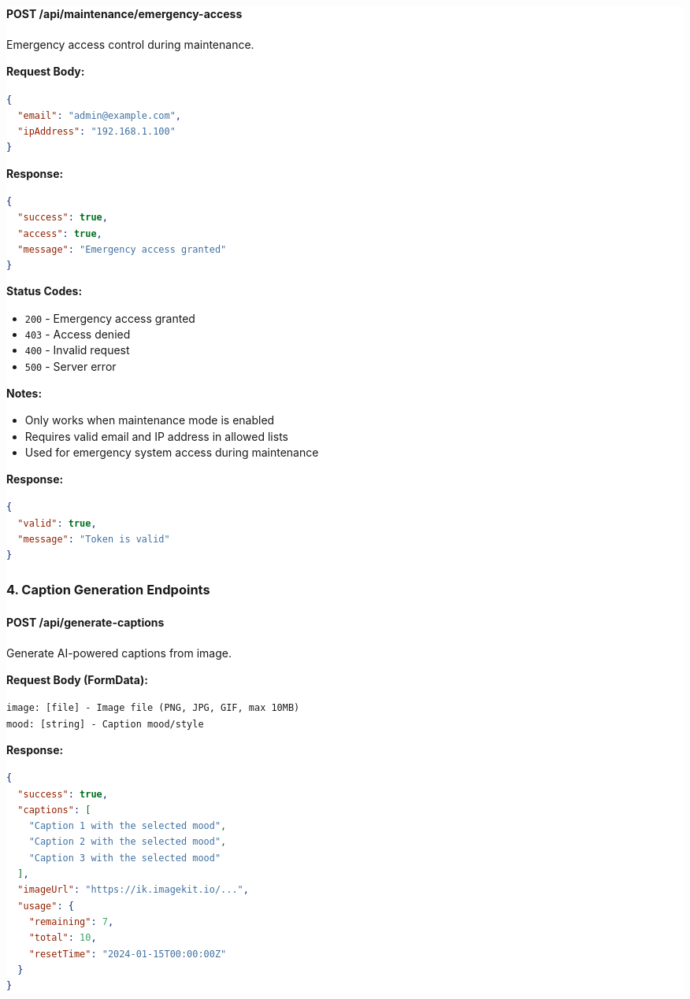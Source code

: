 #### **POST /api/maintenance/emergency-access**
Emergency access control during maintenance.

**Request Body:**
```json
{
  "email": "admin@example.com",
  "ipAddress": "192.168.1.100"
}
```

**Response:**
```json
{
  "success": true,
  "access": true,
  "message": "Emergency access granted"
}
```

**Status Codes:**
- `200` - Emergency access granted
- `403` - Access denied
- `400` - Invalid request
- `500` - Server error

**Notes:**
- Only works when maintenance mode is enabled
- Requires valid email and IP address in allowed lists
- Used for emergency system access during maintenance

**Response:**
```json
{
  "valid": true,
  "message": "Token is valid"
}
```

### **4. Caption Generation Endpoints**

#### **POST /api/generate-captions**
Generate AI-powered captions from image.

**Request Body (FormData):**
```
image: [file] - Image file (PNG, JPG, GIF, max 10MB)
mood: [string] - Caption mood/style
```

**Response:**
```json
{
  "success": true,
  "captions": [
    "Caption 1 with the selected mood",
    "Caption 2 with the selected mood", 
    "Caption 3 with the selected mood"
  ],
  "imageUrl": "https://ik.imagekit.io/...",
  "usage": {
    "remaining": 7,
    "total": 10,
    "resetTime": "2024-01-15T00:00:00Z"
  }
}
```
